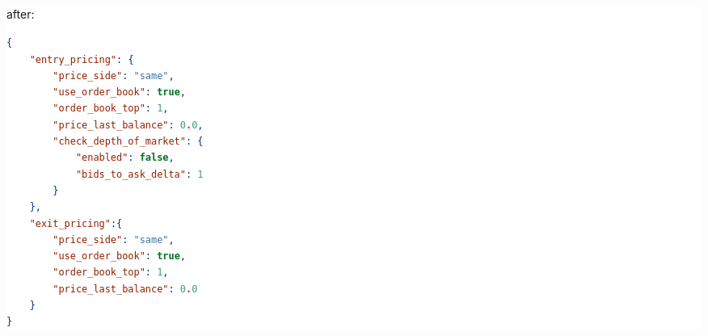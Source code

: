 after:

``` json  hl_lines="2-3 6 12-13 16"
{
    "entry_pricing": {
        "price_side": "same",
        "use_order_book": true,
        "order_book_top": 1,
        "price_last_balance": 0.0,
        "check_depth_of_market": {
            "enabled": false,
            "bids_to_ask_delta": 1
        }
    },
    "exit_pricing":{
        "price_side": "same",
        "use_order_book": true,
        "order_book_top": 1,
        "price_last_balance": 0.0
    }
}
```
